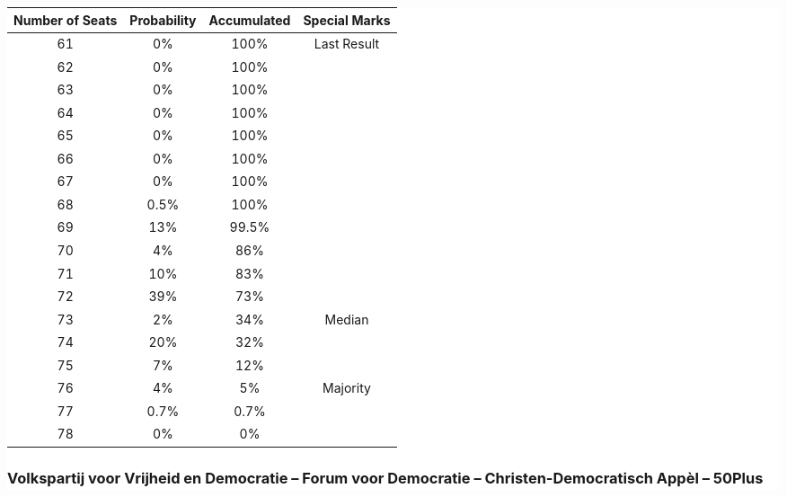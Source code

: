 | Number of Seats | Probability | Accumulated | Special Marks |
|:---------------:|:-----------:|:-----------:|:-------------:|
| 61 | 0% | 100% | Last Result |
| 62 | 0% | 100% |  |
| 63 | 0% | 100% |  |
| 64 | 0% | 100% |  |
| 65 | 0% | 100% |  |
| 66 | 0% | 100% |  |
| 67 | 0% | 100% |  |
| 68 | 0.5% | 100% |  |
| 69 | 13% | 99.5% |  |
| 70 | 4% | 86% |  |
| 71 | 10% | 83% |  |
| 72 | 39% | 73% |  |
| 73 | 2% | 34% | Median |
| 74 | 20% | 32% |  |
| 75 | 7% | 12% |  |
| 76 | 4% | 5% | Majority |
| 77 | 0.7% | 0.7% |  |
| 78 | 0% | 0% |  |

### Volkspartij voor Vrijheid en Democratie – Forum voor Democratie – Christen-Democratisch Appèl – 50Plus

